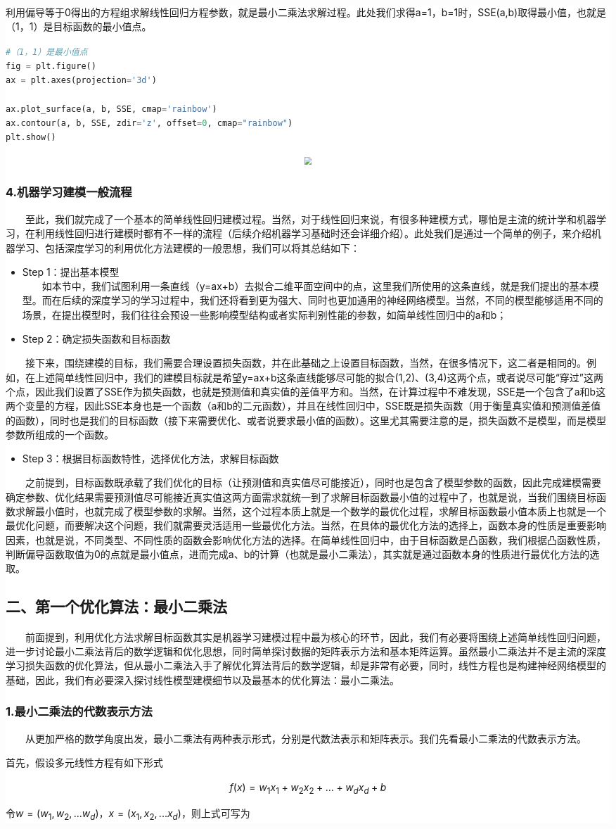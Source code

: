 利用偏导等于0得出的方程组求解线性回归方程参数，就是最小二乘法求解过程。此处我们求得a=1，b=1时，SSE(a,b)取得最小值，也就是（1，1）是目标函数的最小值点。


```python
#（1，1）是最小值点
fig = plt.figure()  
ax = plt.axes(projection='3d')

ax.plot_surface(a, b, SSE, cmap='rainbow')
ax.contour(a, b, SSE, zdir='z', offset=0, cmap="rainbow")  
plt.show()
```

<div style="width: auto; display: table; margin-left: auto; margin-right: auto;">
<img src="/deep-learning/Part3-优化/4.png" style="zoom:67%;" />
</div>

### 4.机器学习建模一般流程

&emsp;&emsp;至此，我们就完成了一个基本的简单线性回归建模过程。当然，对于线性回归来说，有很多种建模方式，哪怕是主流的统计学和机器学习，在利用线性回归进行建模时都有不一样的流程（后续介绍机器学习基础时还会详细介绍）。此处我们是通过一个简单的例子，来介绍机器学习、包括深度学习的利用优化方法建模的一般思想，我们可以将其总结如下：

- Step 1：提出基本模型      
&emsp;&emsp;如本节中，我们试图利用一条直线（y=ax+b）去拟合二维平面空间中的点，这里我们所使用的这条直线，就是我们提出的基本模型。而在后续的深度学习的学习过程中，我们还将看到更为强大、同时也更加通用的神经网络模型。当然，不同的模型能够适用不同的场景，在提出模型时，我们往往会预设一些影响模型结构或者实际判别性能的参数，如简单线性回归中的a和b；

- Step 2：确定损失函数和目标函数

&emsp;&emsp;接下来，围绕建模的目标，我们需要合理设置损失函数，并在此基础之上设置目标函数，当然，在很多情况下，这二者是相同的。例如，在上述简单线性回归中，我们的建模目标就是希望y=ax+b这条直线能够尽可能的拟合(1,2)、(3,4)这两个点，或者说尽可能“穿过”这两个点，因此我们设置了SSE作为损失函数，也就是预测值和真实值的差值平方和。当然，在计算过程中不难发现，SSE是一个包含了a和b这两个变量的方程，因此SSE本身也是一个函数（a和b的二元函数），并且在线性回归中，SSE既是损失函数（用于衡量真实值和预测值差值的函数），同时也是我们的目标函数（接下来需要优化、或者说要求最小值的函数）。这里尤其需要注意的是，损失函数不是模型，而是模型参数所组成的一个函数。

- Step 3：根据目标函数特性，选择优化方法，求解目标函数

&emsp;&emsp;之前提到，目标函数既承载了我们优化的目标（让预测值和真实值尽可能接近），同时也是包含了模型参数的函数，因此完成建模需要确定参数、优化结果需要预测值尽可能接近真实值这两方面需求就统一到了求解目标函数最小值的过程中了，也就是说，当我们围绕目标函数求解最小值时，也就完成了模型参数的求解。当然，这个过程本质上就是一个数学的最优化过程，求解目标函数最小值本质上也就是一个最优化问题，而要解决这个问题，我们就需要灵活适用一些最优化方法。当然，在具体的最优化方法的选择上，函数本身的性质是重要影响因素，也就是说，不同类型、不同性质的函数会影响优化方法的选择。在简单线性回归中，由于目标函数是凸函数，我们根据凸函数性质，判断偏导函数取值为0的点就是最小值点，进而完成a、b的计算（也就是最小二乘法），其实就是通过函数本身的性质进行最优化方法的选取。

## 二、第一个优化算法：最小二乘法

&emsp;&emsp;前面提到，利用优化方法求解目标函数其实是机器学习建模过程中最为核心的环节，因此，我们有必要将围绕上述简单线性回归问题，进一步讨论最小二乘法背后的数学逻辑和优化思想，同时简单探讨数据的矩阵表示方法和基本矩阵运算。虽然最小二乘法并不是主流的深度学习损失函数的优化算法，但从最小二乘法入手了解优化算法背后的数学逻辑，却是非常有必要，同时，线性方程也是构建神经网络模型的基础，因此，我们有必要深入探讨线性模型建模细节以及最基本的优化算法：最小二乘法。

### 1.最小二乘法的代数表示方法

&emsp;&emsp;从更加严格的数学角度出发，最小二乘法有两种表示形式，分别是代数法表示和矩阵表示。我们先看最小二乘法的代数表示方法。

首先，假设多元线性方程有如下形式

$$f(x) = w_1x_1+w_2x_2+...+w_dx_d+b$$ 

令$w = (w_1,w_2,...w_d)$，$x = (x_1,x_2,...x_d)$，则上式可写为
